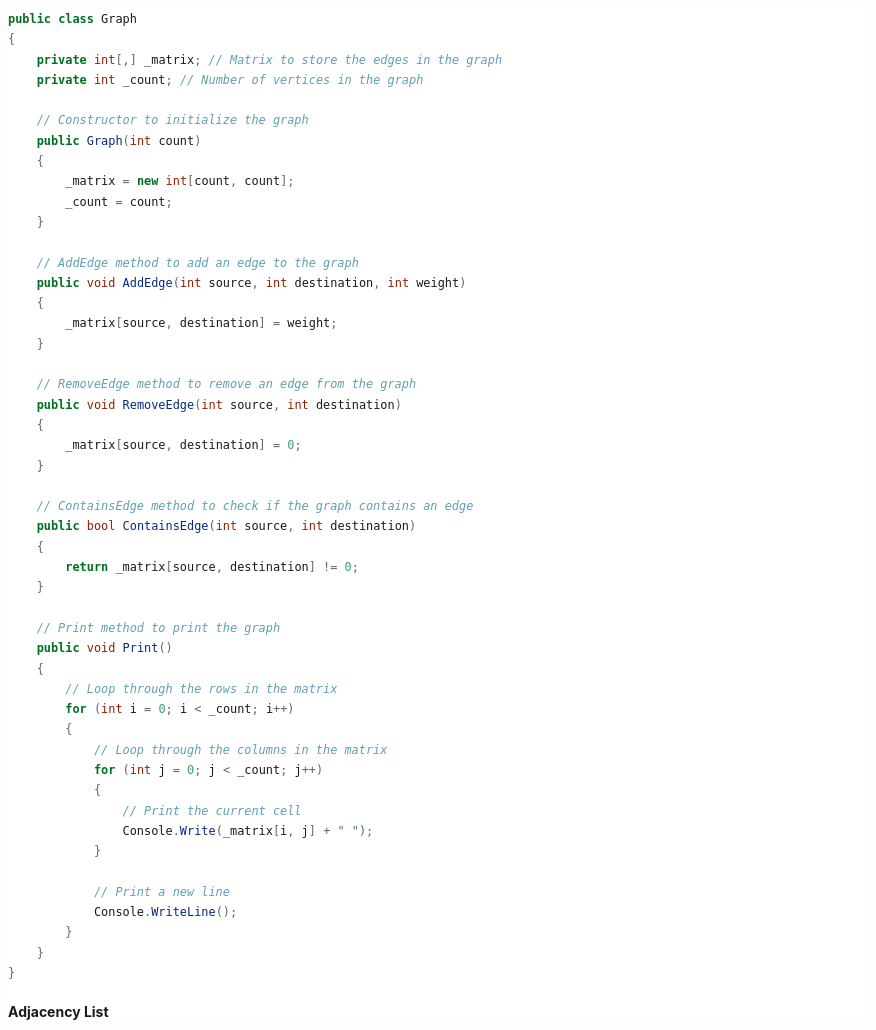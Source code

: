 ```csharp
public class Graph
{
    private int[,] _matrix; // Matrix to store the edges in the graph
    private int _count; // Number of vertices in the graph

    // Constructor to initialize the graph
    public Graph(int count)
    {
        _matrix = new int[count, count];
        _count = count;
    }

    // AddEdge method to add an edge to the graph
    public void AddEdge(int source, int destination, int weight)
    {
        _matrix[source, destination] = weight;
    }

    // RemoveEdge method to remove an edge from the graph
    public void RemoveEdge(int source, int destination)
    {
        _matrix[source, destination] = 0;
    }

    // ContainsEdge method to check if the graph contains an edge
    public bool ContainsEdge(int source, int destination)
    {
        return _matrix[source, destination] != 0;
    }

    // Print method to print the graph
    public void Print()
    {
        // Loop through the rows in the matrix
        for (int i = 0; i < _count; i++)
        {
            // Loop through the columns in the matrix
            for (int j = 0; j < _count; j++)
            {
                // Print the current cell
                Console.Write(_matrix[i, j] + " ");
            }

            // Print a new line
            Console.WriteLine();
        }
    }
}
```

#### Adjacency List
